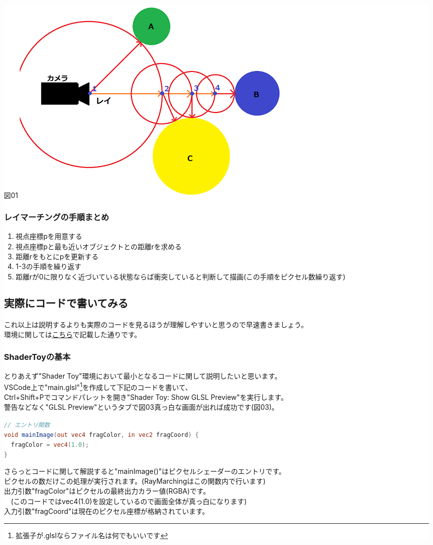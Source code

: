   図01
  ![図01](pic01.png)  

[^2]: レイトレーシングは様々な技法があるのであくまで基本的な考え方です

### レイマーチングの手順まとめ  

  1. 視点座標pを用意する  
  2. 視点座標pと最も近いオブジェクトとの距離rを求める  
  3. 距離rをもとにpを更新する  
  4. 1-3の手順を繰り返す  
  5. 距離rが0に限りなく近づいている状態ならば衝突していると判断して描画(この手順をピクセル数繰り返す)

## 実際にコードで書いてみる  

  これ以上は説明するよりも実際のコードを見るほうが理解しやすいと思うので早速書きましょう。  
  環境に関しては[こちら](../README.md)で記載した通りです。

### ShaderToyの基本  

  とりあえず"Shader Toy"環境において最小となるコードに関して説明したいと思います。  
  VSCode上で"main.glsl"[^3]を作成して下記のコードを書いて、  
  Ctrl+Shift+Pでコマンドパレットを開き"Shader Toy: Show GLSL Preview"を実行します。  
  警告などなく"GLSL Preview"というタブで図03真っ白な画面が出れば成功です(図03)。  

  ```glsl
  // エントリ関数
  void mainImage(out vec4 fragColor, in vec2 fragCoord) {
    fragColor = vec4(1.0);
  }
  ```

  さらっとコードに関して解説すると"mainImage()"はピクセルシェーダーのエントリです。  
  ピクセルの数だけこの処理が実行されます。(RayMarchingはこの関数内で行います)  
  出力引数"fragColor"はピクセルの最終出力カラー値(RGBA)です。  
  　(このコードではvec4(1.0)を設定しているので画面全体が真っ白になります)  
  入力引数"fragCoord"は現在のピクセル座標が格納されています。  


[^1]: ピクセルシェーダーを動作させる必要があるので最低限の板ポリゴンは使用する
  [^3]: 拡張子が.glslならファイル名は何でもいいです
  [^4]: 右手座標系なのでZ(カメラの向き)だけマイナス方向なことだけ注意